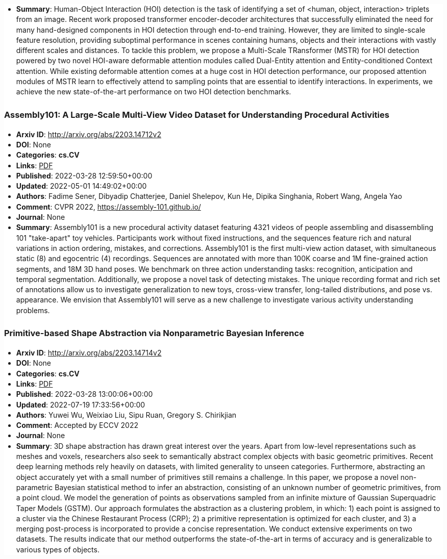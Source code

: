 - **Summary**: Human-Object Interaction (HOI) detection is the task of identifying a set of <human, object, interaction> triplets from an image. Recent work proposed transformer encoder-decoder architectures that successfully eliminated the need for many hand-designed components in HOI detection through end-to-end training. However, they are limited to single-scale feature resolution, providing suboptimal performance in scenes containing humans, objects and their interactions with vastly different scales and distances. To tackle this problem, we propose a Multi-Scale TRansformer (MSTR) for HOI detection powered by two novel HOI-aware deformable attention modules called Dual-Entity attention and Entity-conditioned Context attention. While existing deformable attention comes at a huge cost in HOI detection performance, our proposed attention modules of MSTR learn to effectively attend to sampling points that are essential to identify interactions. In experiments, we achieve the new state-of-the-art performance on two HOI detection benchmarks.



### Assembly101: A Large-Scale Multi-View Video Dataset for Understanding Procedural Activities
- **Arxiv ID**: http://arxiv.org/abs/2203.14712v2
- **DOI**: None
- **Categories**: **cs.CV**
- **Links**: [PDF](http://arxiv.org/pdf/2203.14712v2)
- **Published**: 2022-03-28 12:59:50+00:00
- **Updated**: 2022-05-01 14:49:02+00:00
- **Authors**: Fadime Sener, Dibyadip Chatterjee, Daniel Shelepov, Kun He, Dipika Singhania, Robert Wang, Angela Yao
- **Comment**: CVPR 2022, https://assembly-101.github.io/
- **Journal**: None
- **Summary**: Assembly101 is a new procedural activity dataset featuring 4321 videos of people assembling and disassembling 101 "take-apart" toy vehicles. Participants work without fixed instructions, and the sequences feature rich and natural variations in action ordering, mistakes, and corrections. Assembly101 is the first multi-view action dataset, with simultaneous static (8) and egocentric (4) recordings. Sequences are annotated with more than 100K coarse and 1M fine-grained action segments, and 18M 3D hand poses. We benchmark on three action understanding tasks: recognition, anticipation and temporal segmentation. Additionally, we propose a novel task of detecting mistakes. The unique recording format and rich set of annotations allow us to investigate generalization to new toys, cross-view transfer, long-tailed distributions, and pose vs. appearance. We envision that Assembly101 will serve as a new challenge to investigate various activity understanding problems.



### Primitive-based Shape Abstraction via Nonparametric Bayesian Inference
- **Arxiv ID**: http://arxiv.org/abs/2203.14714v2
- **DOI**: None
- **Categories**: **cs.CV**
- **Links**: [PDF](http://arxiv.org/pdf/2203.14714v2)
- **Published**: 2022-03-28 13:00:06+00:00
- **Updated**: 2022-07-19 17:33:56+00:00
- **Authors**: Yuwei Wu, Weixiao Liu, Sipu Ruan, Gregory S. Chirikjian
- **Comment**: Accepted by ECCV 2022
- **Journal**: None
- **Summary**: 3D shape abstraction has drawn great interest over the years. Apart from low-level representations such as meshes and voxels, researchers also seek to semantically abstract complex objects with basic geometric primitives. Recent deep learning methods rely heavily on datasets, with limited generality to unseen categories. Furthermore, abstracting an object accurately yet with a small number of primitives still remains a challenge. In this paper, we propose a novel non-parametric Bayesian statistical method to infer an abstraction, consisting of an unknown number of geometric primitives, from a point cloud. We model the generation of points as observations sampled from an infinite mixture of Gaussian Superquadric Taper Models (GSTM). Our approach formulates the abstraction as a clustering problem, in which: 1) each point is assigned to a cluster via the Chinese Restaurant Process (CRP); 2) a primitive representation is optimized for each cluster, and 3) a merging post-process is incorporated to provide a concise representation. We conduct extensive experiments on two datasets. The results indicate that our method outperforms the state-of-the-art in terms of accuracy and is generalizable to various types of objects.
